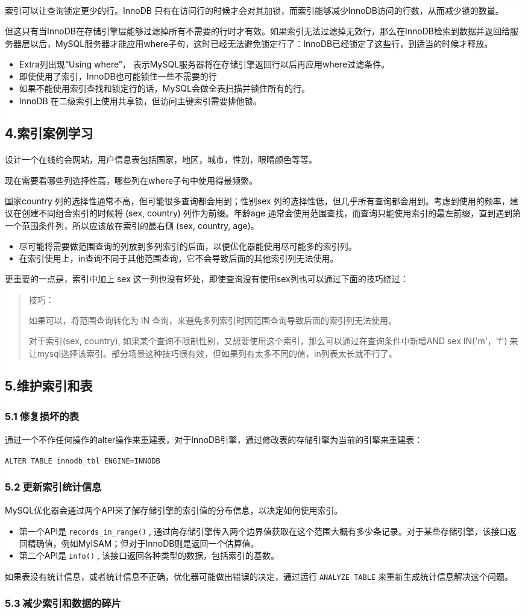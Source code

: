 索引可以让查询锁定更少的行。InnoDB 只有在访问行的时候才会对其加锁，而索引能够减少InnoDB访问的行数，从而减少锁的数量。

但这只有当InnoDB在存储引擎层能够过滤掉所有不需要的行时才有效。如果索引无法过滤掉无效行，那么在InnoDB检索到数据并返回给服务器层以后，MySQL服务器才能应用where子句，这时已经无法避免锁定行了：InnoDB已经锁定了这些行，到适当的时候才释放。

- Extra列出现“Using where”， 表示MySQL服务器将在存储引擎返回行以后再应用where过滤条件。
- 即使使用了索引，InnoDB也可能锁住一些不需要的行
- 如果不能使用索引查找和锁定行的话，MySQL会做全表扫描并锁住所有的行。
- InnoDB 在二级索引上使用共享锁，但访问主键索引需要排他锁。



## 4.索引案例学习

设计一个在线约会网站，用户信息表包括国家，地区，城市，性别，眼睛颜色等等。

现在需要看哪些列选择性高，哪些列在where子句中使用得最频繁。

国家country 列的选择性通常不高，但可能很多查询都会用到；性别sex 列的选择性低，但几乎所有查询都会用到。考虑到使用的频率，建议在创建不同组合索引的时候将 (sex, country) 列作为前缀。年龄age 通常会使用范围查找，而查询只能使用索引的最左前缀，直到遇到第一个范围条件列，所以应该放在索引的最右侧 (sex, country, age)。

- 尽可能将需要做范围查询的列放到多列索引的后面，以便优化器能使用尽可能多的索引列。
- 在索引使用上，in查询不同于其他范围查询，它不会导致后面的其他索引列无法使用。

更重要的一点是，索引中加上 sex 这一列也没有坏处，即使查询没有使用sex列也可以通过下面的技巧绕过：

> 技巧：
>
> 如果可以，将范围查询转化为 IN 查询，来避免多列索引时因范围查询导致后面的索引列无法使用。
>
> 对于索引(sex, country), 如果某个查询不限制性别，又想要使用这个索引，那么可以通过在查询条件中新增AND sex IN('m'，'f') 来让mysql选择该索引。部分场景这种技巧很有效，但如果列有太多不同的值，in列表太长就不行了。



## 5.维护索引和表

### 5.1 修复损坏的表

通过一个不作任何操作的alter操作来重建表，对于InnoDB引擎，通过修改表的存储引擎为当前的引擎来重建表：

```
ALTER TABLE innodb_tbl ENGINE=INNODB
```



### 5.2 更新索引统计信息

MySQL优化器会通过两个API来了解存储引擎的索引值的分布信息，以决定如何使用索引。

- 第一个API是 `records_in_range()` , 通过向存储引擎传入两个边界值获取在这个范围大概有多少条记录。对于某些存储引擎，该接口返回精确值，例如MyISAM；但对于InnoDB则是返回一个估算值。
- 第二个API是 `info()` , 该接口返回各种类型的数据，包括索引的基数。

如果表没有统计信息，或者统计信息不正确，优化器可能做出错误的决定，通过运行 `ANALYZE TABLE` 来重新生成统计信息解决这个问题。



### 5.3 减少索引和数据的碎片

